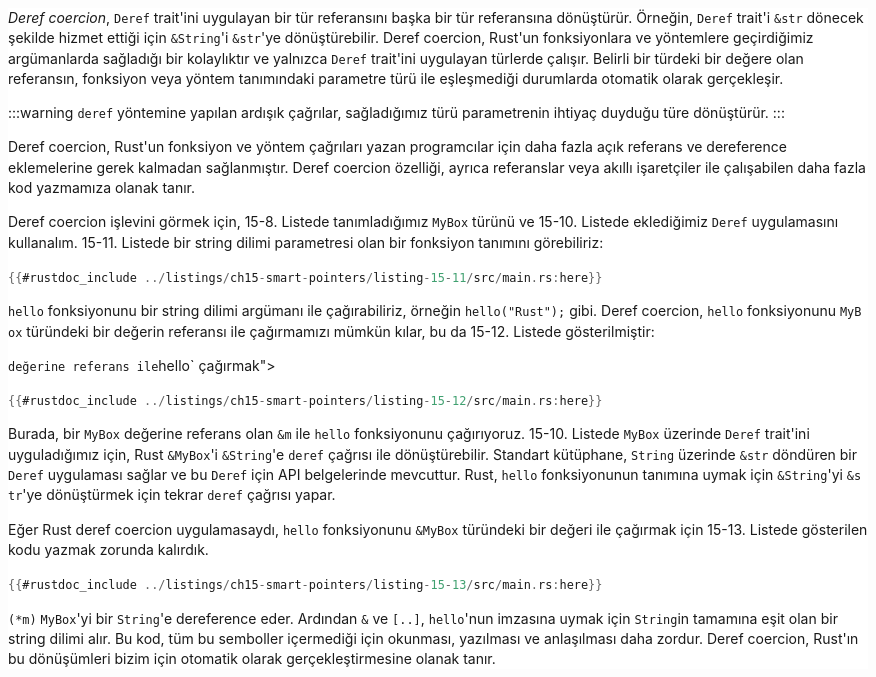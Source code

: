 *Deref coercion*, `Deref` trait'ini uygulayan bir tür referansını başka bir tür referansına dönüştürür. Örneğin, `Deref` trait'i `&str` dönecek şekilde hizmet ettiği için `&String`'i `&str`'ye dönüştürebilir. Deref coercion, Rust'un fonksiyonlara ve yöntemlere geçirdiğimiz argümanlarda sağladığı bir kolaylıktır ve yalnızca `Deref` trait'ini uygulayan türlerde çalışır. Belirli bir türdeki bir değere olan referansın, fonksiyon veya yöntem tanımındaki parametre türü ile eşleşmediği durumlarda otomatik olarak gerçekleşir. 

:::warning
`deref` yöntemine yapılan ardışık çağrılar, sağladığımız türü parametrenin ihtiyaç duyduğu türe dönüştürür.
:::

Deref coercion, Rust'un fonksiyon ve yöntem çağrıları yazan programcılar için daha fazla açık referans ve dereference eklemelerine gerek kalmadan sağlanmıştır. Deref coercion özelliği, ayrıca referanslar veya akıllı işaretçiler ile çalışabilen daha fazla kod yazmamıza olanak tanır.

Deref coercion işlevini görmek için, 15-8. Listede tanımladığımız `MyBox` türünü ve 15-10. Listede eklediğimiz `Deref` uygulamasını kullanalım. 15-11. Listede bir string dilimi parametresi olan bir fonksiyon tanımını görebiliriz:



```rust
{{#rustdoc_include ../listings/ch15-smart-pointers/listing-15-11/src/main.rs:here}}
```



`hello` fonksiyonunu bir string dilimi argümanı ile çağırabiliriz, örneğin `hello("Rust");` gibi. Deref coercion, `hello` fonksiyonunu `MyBox` türündeki bir değerin referansı ile çağırmamızı mümkün kılar, bu da 15-12. Listede gösterilmiştir:

` değerine referans ile `hello` çağırmak">

```rust
{{#rustdoc_include ../listings/ch15-smart-pointers/listing-15-12/src/main.rs:here}}
```



Burada, bir `MyBox` değerine referans olan `&m` ile `hello` fonksiyonunu çağırıyoruz. 15-10. Listede `MyBox` üzerinde `Deref` trait'ini uyguladığımız için, Rust `&MyBox`'i `&String`'e `deref` çağrısı ile dönüştürebilir. Standart kütüphane, `String` üzerinde `&str` döndüren bir `Deref` uygulaması sağlar ve bu `Deref` için API belgelerinde mevcuttur. Rust, `hello` fonksiyonunun tanımına uymak için `&String`'yi `&str`'ye dönüştürmek için tekrar `deref` çağrısı yapar.

Eğer Rust deref coercion uygulamasaydı, `hello` fonksiyonunu `&MyBox` türündeki bir değeri ile çağırmak için 15-13. Listede gösterilen kodu yazmak zorunda kalırdık.



```rust
{{#rustdoc_include ../listings/ch15-smart-pointers/listing-15-13/src/main.rs:here}}
```



`(*m)` `MyBox`'yi bir `String`'e dereference eder. Ardından `&` ve `[..]`, `hello`'nun imzasına uymak için `String`in tamamına eşit olan bir string dilimi alır. Bu kod, tüm bu semboller içermediği için okunması, yazılması ve anlaşılması daha zordur. Deref coercion, Rust'ın bu dönüşümleri bizim için otomatik olarak gerçekleştirmesine olanak tanır.


[impl-trait]: ch10-02-traits.html#implementing-a-trait-on-a-type  
[tuple-structs]: ch05-01-defining-structs.html#using-tuple-structs-without-named-fields-to-create-different-types  